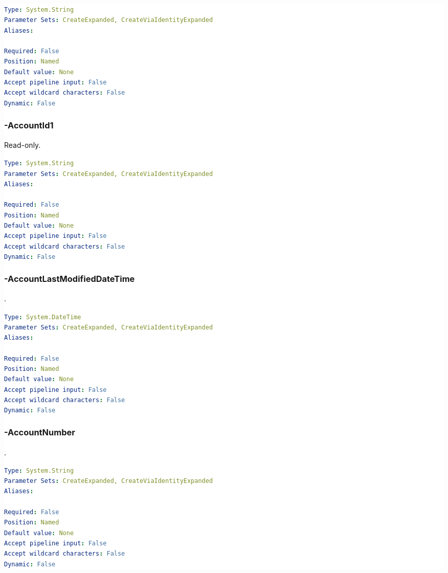 ```yaml
Type: System.String
Parameter Sets: CreateExpanded, CreateViaIdentityExpanded
Aliases:

Required: False
Position: Named
Default value: None
Accept pipeline input: False
Accept wildcard characters: False
Dynamic: False
```

### -AccountId1
Read-only.

```yaml
Type: System.String
Parameter Sets: CreateExpanded, CreateViaIdentityExpanded
Aliases:

Required: False
Position: Named
Default value: None
Accept pipeline input: False
Accept wildcard characters: False
Dynamic: False
```

### -AccountLastModifiedDateTime
.

```yaml
Type: System.DateTime
Parameter Sets: CreateExpanded, CreateViaIdentityExpanded
Aliases:

Required: False
Position: Named
Default value: None
Accept pipeline input: False
Accept wildcard characters: False
Dynamic: False
```

### -AccountNumber
.

```yaml
Type: System.String
Parameter Sets: CreateExpanded, CreateViaIdentityExpanded
Aliases:

Required: False
Position: Named
Default value: None
Accept pipeline input: False
Accept wildcard characters: False
Dynamic: False
```
